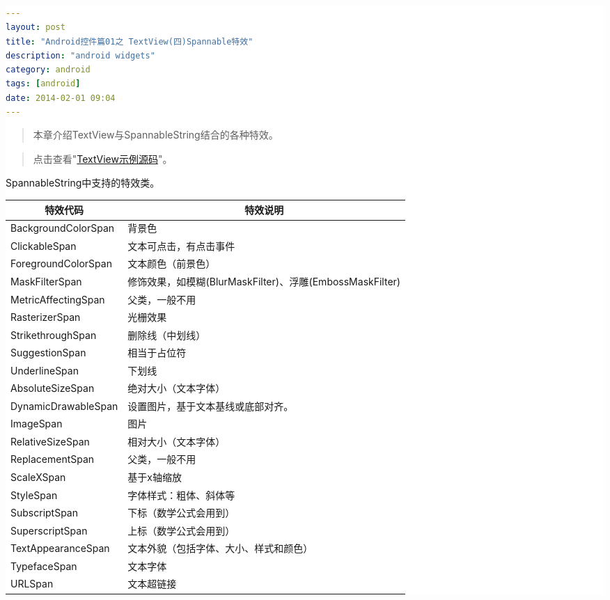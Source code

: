 ```yaml
---
layout: post
title: "Android控件篇01之 TextView(四)Spannable特效"
description: "android widgets"
category: android
tags: [android]
date: 2014-02-01 09:04
---
```


> 本章介绍TextView与SpannableString结合的各种特效。

> 点击查看"[TextView示例源码](https://github.com/wangkuiwu/android_applets/tree/master/api_guide/ui/widgets/TextView/02_senior)"。


SpannableString中支持的特效类。

|  特效代码  |       特效说明      |
| ---------- | ------------------- |
| BackgroundColorSpan | 背景色 |
| ClickableSpan | 文本可点击，有点击事件|
| ForegroundColorSpan | 文本颜色（前景色）|
| MaskFilterSpan | 修饰效果，如模糊(BlurMaskFilter)、浮雕(EmbossMaskFilter)|
| MetricAffectingSpan | 父类，一般不用|
| RasterizerSpan | 光栅效果|
| StrikethroughSpan | 删除线（中划线）|
| SuggestionSpan | 相当于占位符|
| UnderlineSpan | 下划线|
| AbsoluteSizeSpan | 绝对大小（文本字体）|
| DynamicDrawableSpan | 设置图片，基于文本基线或底部对齐。|
| ImageSpan | 图片 |
| RelativeSizeSpan | 相对大小（文本字体）|
| ReplacementSpan | 父类，一般不用|
| ScaleXSpan | 基于x轴缩放|
| StyleSpan | 字体样式：粗体、斜体等|
| SubscriptSpan | 下标（数学公式会用到）|
| SuperscriptSpan | 上标（数学公式会用到）|
| TextAppearanceSpan | 文本外貌（包括字体、大小、样式和颜色）|
| TypefaceSpan | 文本字体|
| URLSpan | 文本超链接|
